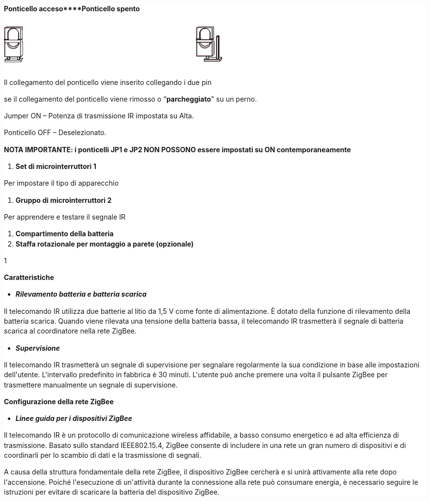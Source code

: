 **Ponticello acceso****Ponticello spento**

![](<.gitbook/assets/5 (63).png>)

Il collegamento del ponticello viene inserito collegando i due pin

se il collegamento del ponticello viene rimosso o “**parcheggiato**" su un perno.

Jumper ON – Potenza di trasmissione IR impostata su Alta.

Ponticello OFF – Deselezionato.

**NOTA IMPORTANTE: i ponticelli JP1 e JP2 NON POSSONO essere impostati su ON contemporaneamente**

1.  **Set di microinterruttori 1**

Per impostare il tipo di apparecchio

1.  **Gruppo di microinterruttori 2**

Per apprendere e testare il segnale IR

1.  **Compartimento della batteria**
2.  **Staffa rotazionale per montaggio a parete (opzionale)**

1

**Caratteristiche**

-   _**Rilevamento batteria e batteria scarica**_

Il telecomando IR utilizza due batterie al litio da 1,5 V come fonte di alimentazione. È dotato della funzione di rilevamento della batteria scarica. Quando viene rilevata una tensione della batteria bassa, il telecomando IR trasmetterà il segnale di batteria scarica al coordinatore nella rete ZigBee.

-   _**Supervisione**_

Il telecomando IR trasmetterà un segnale di supervisione per segnalare regolarmente la sua condizione in base alle impostazioni dell'utente. L'intervallo predefinito in fabbrica è 30 minuti. L'utente può anche premere una volta il pulsante ZigBee per trasmettere manualmente un segnale di supervisione.

**Configurazione della rete ZigBee**

-   _**Linee guida per i dispositivi ZigBee**_

Il telecomando IR è un protocollo di comunicazione wireless affidabile, a basso consumo energetico e ad alta efficienza di trasmissione. Basato sullo standard IEEE802.15.4, ZigBee consente di includere in una rete un gran numero di dispositivi e di coordinarli per lo scambio di dati e la trasmissione di segnali.

A causa della struttura fondamentale della rete ZigBee, il dispositivo ZigBee cercherà e si unirà attivamente alla rete dopo l'accensione. Poiché l'esecuzione di un'attività durante la connessione alla rete può consumare energia, è necessario seguire le istruzioni per evitare di scaricare la batteria del dispositivo ZigBee.
